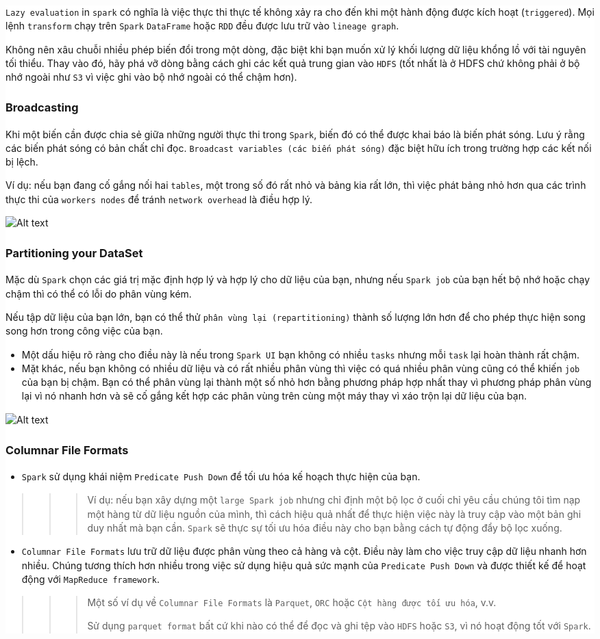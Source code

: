 `Lazy evaluation` in `spark` có nghĩa là việc thực thi thực tế không xảy ra cho đến khi một hành động được kích hoạt (`triggered`). Mọi lệnh `transform` chạy trên `Spark` `DataFrame` hoặc `RDD` đều được lưu trữ vào `lineage graph`.

Không nên xâu chuỗi nhiều phép biến đổi trong một dòng, đặc biệt khi bạn muốn xử lý khối lượng dữ liệu khổng lồ với tài nguyên tối thiểu. Thay vào đó, hãy phá vỡ dòng bằng cách ghi các kết quả trung gian vào `HDFS` (tốt nhất là ở HDFS chứ không phải ở bộ nhớ ngoài như `S3` vì việc ghi vào bộ nhớ ngoài có thể chậm hơn).

### Broadcasting 
Khi một biến cần được chia sẻ giữa những người thực thi trong `Spark`, biến đó có thể được khai báo là biến phát sóng. Lưu ý rằng các biến phát sóng có bản chất chỉ đọc. `Broadcast variables (các biến phát sóng)` đặc biệt hữu ích trong trường hợp các kết nối bị lệch. 

Ví dụ: nếu bạn đang cố gắng nối hai `tables`, một trong số đó rất nhỏ và bảng kia rất lớn, thì việc phát bảng nhỏ hơn qua các trình thực thi của `workers nodes` để tránh `network overhead` là điều hợp lý.

![Alt text](https://editor.analyticsvidhya.com/uploads/86120image3.png)


### Partitioning your DataSet
Mặc dù `Spark` chọn các giá trị mặc định hợp lý và hợp lý cho dữ liệu của bạn, nhưng nếu `Spark job` của bạn hết bộ nhớ hoặc chạy chậm thì có thể có lỗi do phân vùng kém.

Nếu tập dữ liệu của bạn lớn, bạn có thể thử `phân vùng lại (repartitioning)` thành số lượng lớn hơn để cho phép thực hiện song song hơn trong công việc của bạn.
- Một dấu hiệu rõ ràng cho điều này là nếu trong `Spark UI` bạn không có nhiều `tasks` nhưng mỗi `task` lại hoàn thành rất chậm.
- Mặt khác, nếu bạn không có nhiều dữ liệu và có rất nhiều phân vùng thì việc có quá nhiều phân vùng cũng có thể khiến `job` của bạn bị chậm. Bạn có thể phân vùng lại thành một số nhỏ hơn bằng phương pháp hợp nhất thay vì phương pháp phân vùng lại vì nó nhanh hơn và sẽ cố gắng kết hợp các phân vùng trên cùng một máy thay vì xáo trộn lại dữ liệu của bạn.
  
![Alt text](https://editor.analyticsvidhya.com/uploads/70797image4.png)


### Columnar File Formats
- `Spark` sử dụng khái niệm `Predicate Push Down` để tối ưu hóa kế hoạch thực hiện của bạn.
  
>>> Ví dụ: nếu bạn xây dựng một `large Spark job` nhưng chỉ định một bộ lọc ở cuối chỉ yêu cầu chúng tôi tìm nạp một hàng từ dữ liệu nguồn của mình, thì cách hiệu quả nhất để thực hiện việc này là truy cập vào một bản ghi duy nhất mà bạn cần. `Spark` sẽ thực sự tối ưu hóa điều này cho bạn bằng cách tự động đẩy bộ lọc xuống.

- `Columnar File Formats` lưu trữ dữ liệu được phân vùng theo cả hàng và cột. Điều này làm cho việc truy cập dữ liệu nhanh hơn nhiều. Chúng tương thích hơn nhiều trong việc sử dụng hiệu quả sức mạnh của `Predicate Push Down` và được thiết kế để hoạt động với `MapReduce framework`.

>>> Một số ví dụ về `Columnar File Formats` là `Parquet`, `ORC` hoặc `Cột hàng được tối ưu hóa`, v.v.
>>> 
>>> Sử dụng `parquet format` bất cứ khi nào có thể để đọc và ghi tệp vào `HDFS` hoặc `S3`, vì nó hoạt động tốt với `Spark`.
